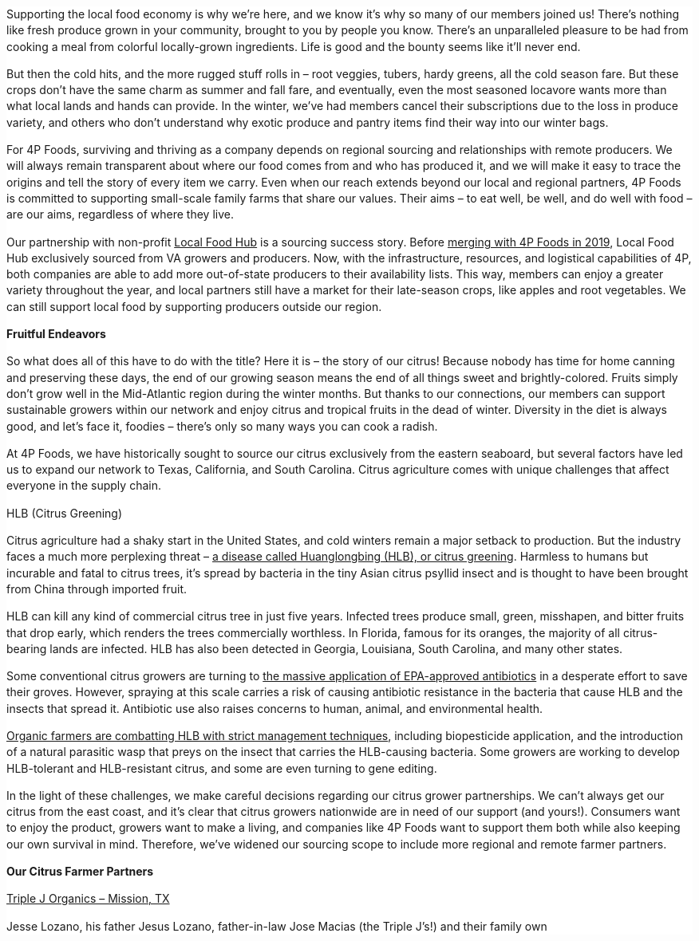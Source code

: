 <div class="editable"><p>Supporting the local food economy is why we&rsquo;re here, and we know it&rsquo;s why so many of our members joined us! There&rsquo;s nothing like fresh produce grown in your community, brought to you by people you know. There&rsquo;s an unparalleled pleasure to be had from cooking a meal from colorful locally-grown ingredients. Life is good and the bounty seems like it&rsquo;ll never end.</p><p>But then the cold hits, and the more rugged stuff rolls in &ndash; root veggies, tubers, hardy greens, all the cold season fare. But these crops don&rsquo;t have the same charm as summer and fall fare, and eventually, even the most seasoned locavore wants more than what local lands and hands can provide. In the winter, we&rsquo;ve had members cancel their subscriptions due to the loss in produce variety, and others who don&rsquo;t understand why exotic produce and pantry items find their way into our winter bags.</p><p>For 4P Foods, surviving and thriving as a company depends on regional sourcing and relationships with remote producers. We will always remain transparent about where our food comes from and who has produced it, and we will make it easy to trace the origins and tell the story of every item we carry. Even when our reach extends beyond our local and regional partners, 4P Foods is committed to supporting small-scale family farms that share our values. Their aims &ndash; to eat well, be well, and do well with food &ndash; are our aims, regardless of where they live.</p><p>Our partnership with non-profit&nbsp;<a href="https://www.localfoodhub.org/about-us/">Local Food Hub</a>&nbsp;is a sourcing success story. Before&nbsp;<a href="http://4pfoods.com/partnership-with-local-food-hub/">merging with 4P Foods in 2019</a>, Local Food Hub exclusively sourced from VA growers and producers. Now, with the infrastructure, resources, and logistical capabilities of 4P, both companies are able to add more out-of-state producers to their availability lists. This way, members can enjoy a greater variety throughout the year, and local partners still have a market for their late-season crops, like apples and root vegetables. We can still support local food by supporting producers outside our region.</p><p><strong>Fruitful Endeavors</strong></p><p>So what does all of this have to do with the title? Here it is &ndash; the story of our citrus! Because nobody has time for home canning and preserving these days, the end of our growing season means the end of all things sweet and brightly-colored. Fruits simply don&rsquo;t grow well in the Mid-Atlantic region during the winter months. But thanks to our connections, our members can support sustainable growers within our network and enjoy citrus and tropical fruits in the dead of winter. Diversity in the diet is always good, and let&rsquo;s face it, foodies &ndash; there&rsquo;s only so many ways you can cook a radish.</p><p>At 4P Foods, we have historically sought to source our citrus exclusively from the eastern seaboard, but several factors have led us to expand our network to Texas, California, and South Carolina. Citrus agriculture comes with unique challenges that affect everyone in the supply chain.</p><p>HLB (Citrus Greening)</p><p>Citrus agriculture had a shaky start in the United States, and cold winters remain a major setback to production. But the industry faces a much more perplexing threat &ndash;&nbsp;<a href="https://www.aphis.usda.gov/aphis/resources/pests-diseases/save-our-citrus/soc-citrus-diseases">a disease called Huanglongbing (HLB), or citrus greening</a>. Harmless to humans but incurable and fatal to citrus trees, it&rsquo;s spread by bacteria in the tiny Asian citrus psyllid insect and is thought to have been brought from China through imported fruit.</p><p>HLB can kill any kind of commercial citrus tree in just five years. Infected trees produce small, green, misshapen, and bitter fruits that drop early, which renders the trees commercially worthless. In Florida, famous for its oranges, the majority of all citrus-bearing lands are infected. HLB has also been detected in Georgia, Louisiana, South Carolina, and many other states.</p><p>Some conventional citrus growers are turning to&nbsp;<a href="https://civileats.com/2019/01/23/floridas-citrus-trees-face-extinction-are-antibiotics-the-only-answer/">the massive application of EPA-approved antibiotics</a>&nbsp;in a desperate effort to save their groves. However, spraying at this scale carries a risk of causing antibiotic resistance in the bacteria that cause HLB and the insects that spread it. Antibiotic use also raises concerns to human, animal, and environmental health.</p><p><a href="https://www.growingproduce.com/citrus/the-growers-take-citrus-hlb-and-biological-control/">Organic farmers are combatting HLB with strict management techniques</a>, including biopesticide application, and the introduction of a natural parasitic wasp that preys on the insect that carries the HLB-causing bacteria. Some growers are working to develop HLB-tolerant and HLB-resistant citrus, and some are even turning to gene editing.</p><p>In the light of these challenges, we make careful decisions regarding our citrus grower partnerships. We can&rsquo;t always get our citrus from the east coast, and it&rsquo;s clear that citrus growers nationwide are in need of our support (and yours!). Consumers want to enjoy the product, growers want to make a living, and companies like 4P Foods want to support them both while also keeping our own survival in mind. Therefore, we&rsquo;ve widened our sourcing scope to include more regional and remote farmer partners.</p><p><strong>Our Citrus Farmer Partners</strong></p><p><a href="http://4pfoods.com/triple-j-organics-farmer-profile/">Triple J Organics &ndash; Mission, TX</a></p><p>Jesse Lozano, his father Jesus Lozano, father-in-law Jose Macias (the Triple J&rsquo;s!) and their family own